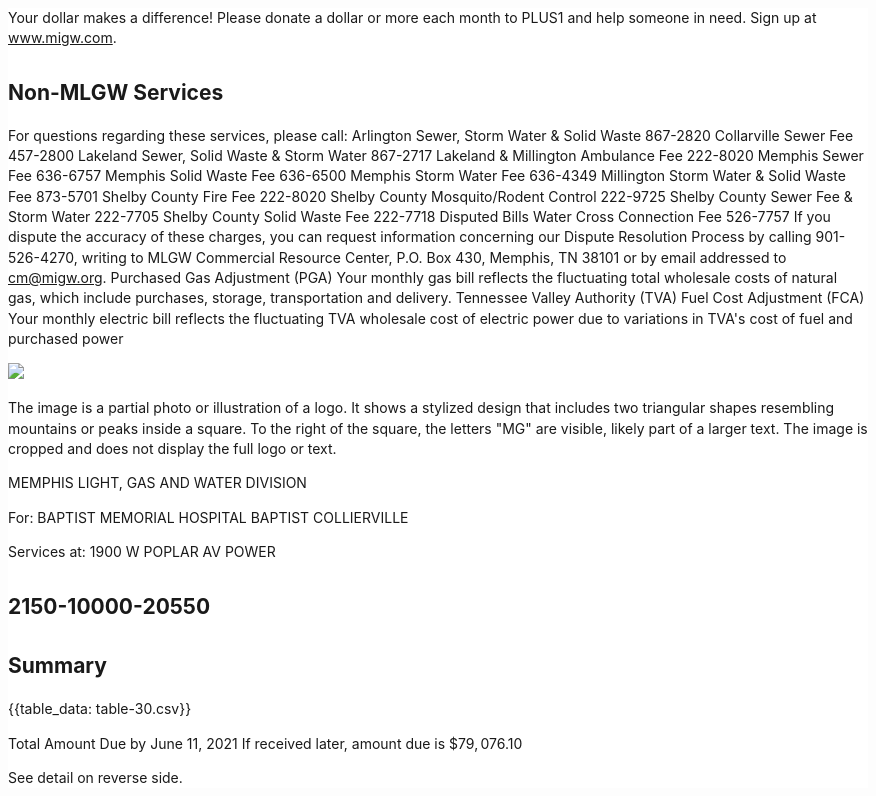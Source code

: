 Your dollar makes a difference! Please donate a dollar or more each month to PLUS1 and help someone in need. Sign up at www.migw.com.

## Non-MLGW Services

For questions regarding these services, please call:
Arlington Sewer, Storm Water \& Solid Waste 867-2820
Collarville Sewer Fee 457-2800
Lakeland Sewer, Solid Waste \& Storm Water 867-2717
Lakeland \& Millington Ambulance Fee 222-8020
Memphis Sewer Fee 636-6757
Memphis Solid Waste Fee 636-6500
Memphis Storm Water Fee 636-4349
Millington Storm Water \& Solid Waste Fee 873-5701
Shelby County Fire Fee 222-8020
Shelby County Mosquito/Rodent Control 222-9725
Shelby County Sewer Fee \& Storm Water 222-7705
Shelby County Solid Waste Fee 222-7718
Disputed Bills Water Cross Connection Fee 526-7757
If you dispute the accuracy of these charges, you can request information concerning our Dispute Resolution Process by calling 901-526-4270, writing to MLGW Commercial Resource Center, P.O. Box 430, Memphis, TN 38101 or by email addressed to cm@migw.org.
Purchased Gas Adjustment (PGA)
Your monthly gas bill reflects the fluctuating total wholesale costs of natural gas, which include purchases, storage, transportation and delivery.
Tennessee Valley Authority (TVA) Fuel Cost Adjustment (FCA)
Your monthly electric bill reflects the fluctuating TVA wholesale cost of electric power due to variations in TVA's cost of fuel and purchased power

![](images/img-21.jpeg)

The image is a partial photo or illustration of a logo. It shows a stylized design that includes two triangular shapes resembling mountains or peaks inside a square. To the right of the square, the letters "MG" are visible, likely part of a larger text. The image is cropped and does not display the full logo or text.

MEMPHIS LIGHT, GAS AND WATER DIVISION

For: BAPTIST MEMORIAL HOSPITAL BAPTIST COLLIERVILLE

Services at: 1900 W POPLAR AV POWER

## 2150-10000-20550

## Summary

{{table_data: table-30.csv}}

Total Amount Due by June 11, 2021
If received later, amount due is $\$ 79,076.10$

See detail on reverse side.
